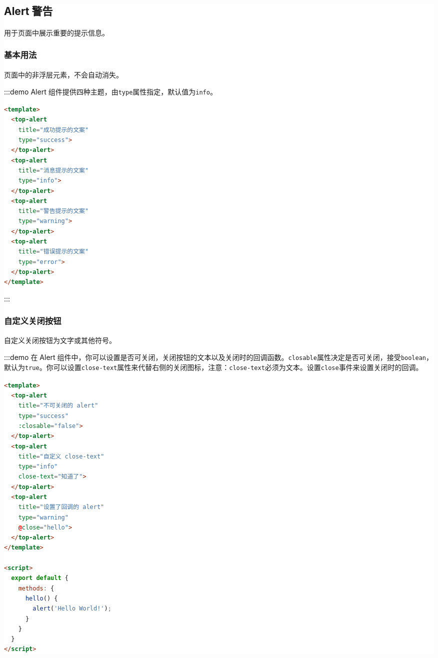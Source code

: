 ## Alert 警告

用于页面中展示重要的提示信息。

### 基本用法

页面中的非浮层元素，不会自动消失。

:::demo Alert 组件提供四种主题，由`type`属性指定，默认值为`info`。
```html
<template>
  <top-alert
    title="成功提示的文案"
    type="success">
  </top-alert>
  <top-alert
    title="消息提示的文案"
    type="info">
  </top-alert>
  <top-alert
    title="警告提示的文案"
    type="warning">
  </top-alert>
  <top-alert
    title="错误提示的文案"
    type="error">
  </top-alert>
</template>
```
:::

### 自定义关闭按钮

自定义关闭按钮为文字或其他符号。

:::demo 在 Alert 组件中，你可以设置是否可关闭，关闭按钮的文本以及关闭时的回调函数。`closable`属性决定是否可关闭，接受`boolean`，默认为`true`。你可以设置`close-text`属性来代替右侧的关闭图标，注意：`close-text`必须为文本。设置`close`事件来设置关闭时的回调。
```html
<template>
  <top-alert
    title="不可关闭的 alert"
    type="success"
    :closable="false">
  </top-alert>
  <top-alert
    title="自定义 close-text"
    type="info"
    close-text="知道了">
  </top-alert>
  <top-alert
    title="设置了回调的 alert"
    type="warning"
    @close="hello">
  </top-alert>
</template>

<script>
  export default {
    methods: {
      hello() {
        alert('Hello World!');
      }
    }
  }
</script>
```